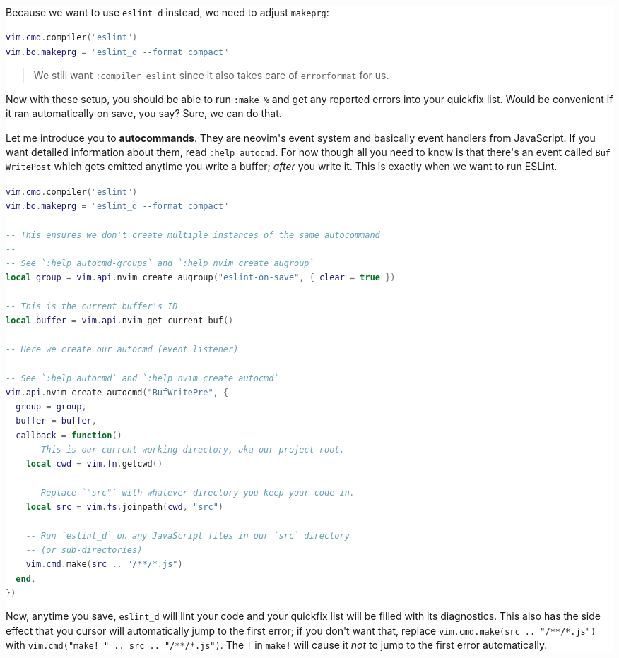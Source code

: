 Because we want to use `eslint_d` instead, we need to adjust `makeprg`:

```lua
vim.cmd.compiler("eslint")
vim.bo.makeprg = "eslint_d --format compact"
```

> We still want `:compiler eslint` since it also takes care of `errorformat` for us.

Now with these setup, you should be able to run `:make %` and get any reported errors into your
quickfix list. Would be convenient if it ran automatically on save, you say? Sure, we can do that.

Let me introduce you to **autocommands**. They are neovim's event system and basically event
handlers from JavaScript. If you want detailed information about them, read `:help autocmd`. For now
though all you need to know is that there's an event called `BufWritePost` which gets emitted
anytime you write a buffer; _after_ you write it. This is exactly when we want to run ESLint.

```lua
vim.cmd.compiler("eslint")
vim.bo.makeprg = "eslint_d --format compact"

-- This ensures we don't create multiple instances of the same autocommand
--
-- See `:help autocmd-groups` and `:help nvim_create_augroup`
local group = vim.api.nvim_create_augroup("eslint-on-save", { clear = true })

-- This is the current buffer's ID
local buffer = vim.api.nvim_get_current_buf()

-- Here we create our autocmd (event listener)
--
-- See `:help autocmd` and `:help nvim_create_autocmd`
vim.api.nvim_create_autocmd("BufWritePre", {
  group = group,
  buffer = buffer,
  callback = function()
    -- This is our current working directory, aka our project root.
    local cwd = vim.fn.getcwd()

    -- Replace `"src"` with whatever directory you keep your code in.
    local src = vim.fs.joinpath(cwd, "src")

    -- Run `eslint_d` on any JavaScript files in our `src` directory
    -- (or sub-directories)
    vim.cmd.make(src .. "/**/*.js")
  end,
})
```

Now, anytime you save, `eslint_d` will lint your code and your quickfix list will be filled with its
diagnostics. This also has the side effect that you cursor will automatically jump to the first
error; if you don't want that, replace `vim.cmd.make(src .. "/**/*.js")` with
`vim.cmd("make! " .. src .. "/**/*.js")`. The `!` in `make!` will cause it _not_ to jump to the
first error automatically.

